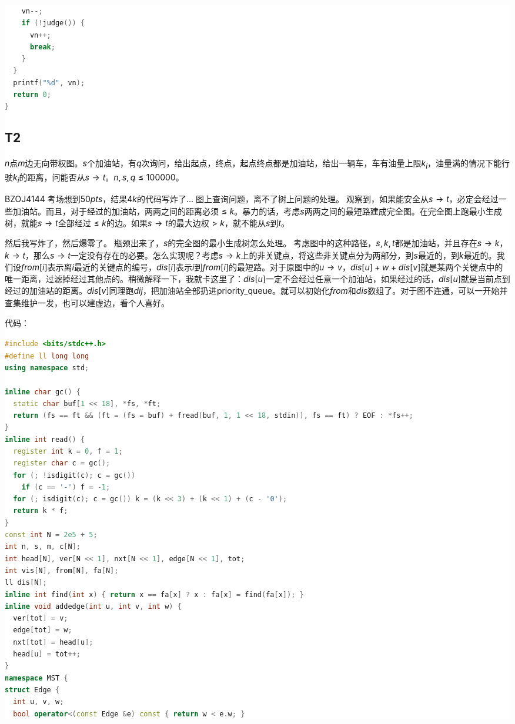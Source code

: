 ```cpp
    vn--;
    if (!judge()) {
      vn++;
      break;
    }
  }
  printf("%d", vn);
  return 0;
}
```

## $\text{T2}$

$n$点$m$边无向带权图。$s$个加油站，有$q$次询问，给出起点，终点，起点终点都是加油站，给出一辆车，车有油量上限$k_i$，油量满的情况下能行驶$k_i$的距离，问能否从$s \rightarrow t$。$n, s, q \le 100000$。

$\text{BZOJ4144}$
考场想到$50pts$，结果$4k$的代码写炸了...
图上查询问题，离不了树上问题的处理。
观察到，如果能安全从$s \rightarrow t$，必定会经过一些加油站。而且，对于经过的加油站，两两之间的距离必须$\le k$。暴力的话，考虑$s$两两之间的最短路建成完全图。在完全图上跑最小生成树，就能$s \rightarrow t$全部经过$\le k$的边。如果$s \rightarrow t$的最大边权$> k$，就不能从$s$到$t$。

然后我写炸了，然后爆零了。
瓶颈出来了，$s$的完全图的最小生成树怎么处理。
考虑图中的这种路径，$s, k, t$都是加油站，并且存在$s \rightarrow k$，$k \rightarrow t$，那么$s \rightarrow t$一定没有存在的必要。怎么实现呢？考虑$s \rightarrow k$上的非关键点，将这些非关键点分为两部分，到$s$最近的，到$k$最近的。我们设$from[i]$表示离$i$最近的关键点的编号，$dis[i]$表示$i$到$from[i]$的最短路。对于原图中的$u \rightarrow v$，$dis[u] + w + dis[v]$就是某两个关键点中的唯一距离，过滤掉经过其他点的。稍微解释一下，我就卡这里了：$dis[u]$一定不会经过任意一个加油站，如果经过的话，$dis[u]$就是当前点到经过的加油站的距离。$dis[v]$同理跑$dij$，把加油站全部扔进$\text{priority\_queue}$。就可以初始化$from$和$dis$数组了。对于图不连通，可以一开始并查集维护一发，也可以建虚边，看个人喜好。

代码：

```cpp
#include <bits/stdc++.h>
#define ll long long
using namespace std;

inline char gc() {
  static char buf[1 << 18], *fs, *ft;
  return (fs == ft && (ft = (fs = buf) + fread(buf, 1, 1 << 18, stdin)), fs == ft) ? EOF : *fs++;
}
inline int read() {
  register int k = 0, f = 1;
  register char c = gc();
  for (; !isdigit(c); c = gc())
    if (c == '-') f = -1;
  for (; isdigit(c); c = gc()) k = (k << 3) + (k << 1) + (c - '0');
  return k * f;
}
const int N = 2e5 + 5;
int n, s, m, c[N];
int head[N], ver[N << 1], nxt[N << 1], edge[N << 1], tot;
int vis[N], from[N], fa[N];
ll dis[N];
inline int find(int x) { return x == fa[x] ? x : fa[x] = find(fa[x]); }
inline void addedge(int u, int v, int w) {
  ver[tot] = v;
  edge[tot] = w;
  nxt[tot] = head[u];
  head[u] = tot++;
}
namespace MST {
struct Edge {
  int u, v, w;
  bool operator<(const Edge &e) const { return w < e.w; }
```